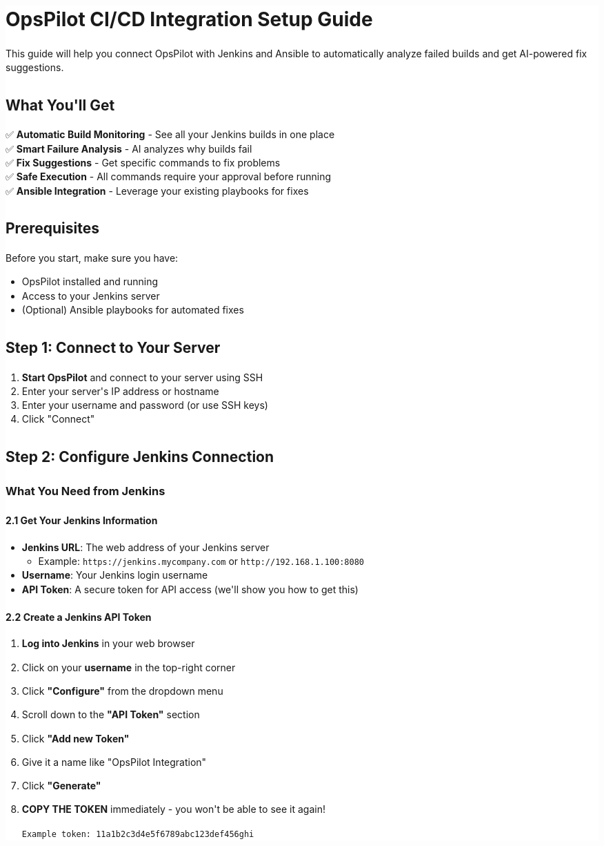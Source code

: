 # OpsPilot CI/CD Integration Setup Guide

This guide will help you connect OpsPilot with Jenkins and Ansible to automatically analyze failed builds and get AI-powered fix suggestions.

## What You'll Get

✅ **Automatic Build Monitoring** - See all your Jenkins builds in one place  
✅ **Smart Failure Analysis** - AI analyzes why builds fail  
✅ **Fix Suggestions** - Get specific commands to fix problems  
✅ **Safe Execution** - All commands require your approval before running  
✅ **Ansible Integration** - Leverage your existing playbooks for fixes  

## Prerequisites

Before you start, make sure you have:
- OpsPilot installed and running
- Access to your Jenkins server
- (Optional) Ansible playbooks for automated fixes

## Step 1: Connect to Your Server

1. **Start OpsPilot** and connect to your server using SSH
2. Enter your server's IP address or hostname
3. Enter your username and password (or use SSH keys)
4. Click "Connect"

## Step 2: Configure Jenkins Connection

### What You Need from Jenkins

#### 2.1 Get Your Jenkins Information
- **Jenkins URL**: The web address of your Jenkins server
  - Example: `https://jenkins.mycompany.com` or `http://192.168.1.100:8080`
- **Username**: Your Jenkins login username
- **API Token**: A secure token for API access (we'll show you how to get this)

#### 2.2 Create a Jenkins API Token

1. **Log into Jenkins** in your web browser
2. Click on your **username** in the top-right corner
3. Click **"Configure"** from the dropdown menu
4. Scroll down to the **"API Token"** section
5. Click **"Add new Token"**
6. Give it a name like "OpsPilot Integration"
7. Click **"Generate"**
8. **COPY THE TOKEN** immediately - you won't be able to see it again!

   ```
   Example token: 11a1b2c3d4e5f6789abc123def456ghi
   ```
